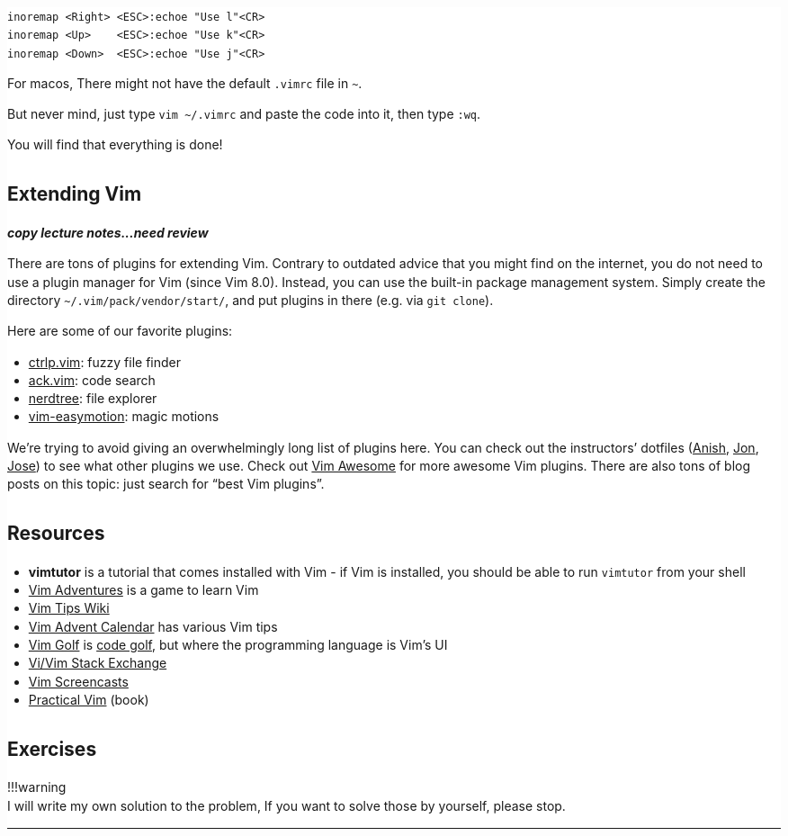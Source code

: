 ```vim
inoremap <Right> <ESC>:echoe "Use l"<CR>
inoremap <Up>    <ESC>:echoe "Use k"<CR>
inoremap <Down>  <ESC>:echoe "Use j"<CR>
``` 

For macos, There might not have the default `.vimrc` file in `~`.

But never mind, just type `vim ~/.vimrc` and paste the code into it, then type `:wq`.

You will find that everything is done!

## Extending Vim

***copy lecture notes...need review***

There are tons of plugins for extending Vim. Contrary to outdated advice that you might find on the internet, you do not need to use a plugin manager for Vim (since Vim 8.0). Instead, you can use the built-in package management system. Simply create the directory `~/.vim/pack/vendor/start/`, and put plugins in there (e.g. via `git clone`).

Here are some of our favorite plugins:

- [ctrlp.vim](https://github.com/ctrlpvim/ctrlp.vim): fuzzy file finder
- [ack.vim](https://github.com/mileszs/ack.vim): code search
- [nerdtree](https://github.com/preservim/nerdtree): file explorer
- [vim-easymotion](https://github.com/easymotion/vim-easymotion): magic motions

We’re trying to avoid giving an overwhelmingly long list of plugins here. You can check out the instructors’ dotfiles ([Anish](https://github.com/anishathalye/dotfiles), [Jon](https://github.com/jonhoo/configs), [Jose](https://github.com/JJGO/dotfiles)) to see what other plugins we use. Check out [Vim Awesome](https://vimawesome.com/) for more awesome Vim plugins. There are also tons of blog posts on this topic: just search for “best Vim plugins”.

## Resources

- **vimtutor** is a tutorial that comes installed with Vim - if Vim is installed, you should be able to run `vimtutor` from your shell
- [Vim Adventures](https://vim-adventures.com/) is a game to learn Vim
- [Vim Tips Wiki](https://vim.fandom.com/wiki/Vim_Tips_Wiki)
- [Vim Advent Calendar](https://vimways.org/2019/) has various Vim tips
- [Vim Golf](https://www.vimgolf.com/) is [code golf](https://en.wikipedia.org/wiki/Code_golf), but where the programming language is Vim’s UI
- [Vi/Vim Stack Exchange](https://vi.stackexchange.com/)
- [Vim Screencasts](http://vimcasts.org/)
- [Practical Vim](https://pragprog.com/titles/dnvim2/practical-vim-second-edition/) (book)

## Exercises

!!!warning  
    I will write my own solution to the problem, If you want to solve those by yourself, please stop.

    
---
